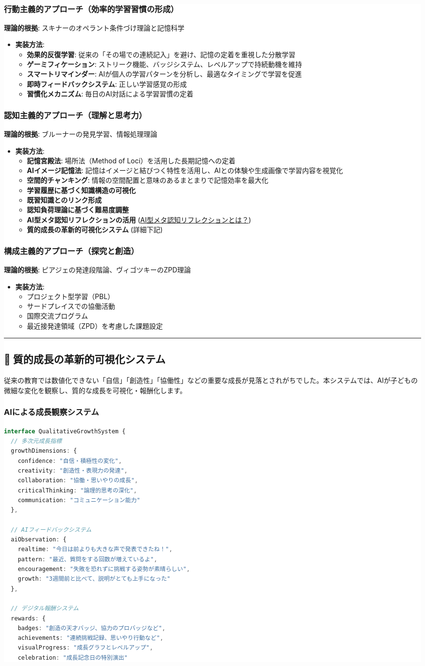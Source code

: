 
### 行動主義的アプローチ（効率的学習習慣の形成）
**理論的根拠**: スキナーのオペラント条件づけ理論と記憶科学
- **実装方法**:
  - **効果的反復学習**: 従来の「その場での連続記入」を避け、記憶の定着を重視した分散学習
  - **ゲーミフィケーション**: ストリーク機能、バッジシステム、レベルアップで持続動機を維持
  - **スマートリマインダー**: AIが個人の学習パターンを分析し、最適なタイミングで学習を促進
  - **即時フィードバックシステム**: 正しい学習感覚の形成
  - **習慣化メカニズム**: 毎日のAI対話による学習習慣の定着

### 認知主義的アプローチ（理解と思考力）
**理論的根拠**: ブルーナーの発見学習、情報処理理論
- **実装方法**:
  - **記憶宮殿法**: 場所法（Method of Loci）を活用した長期記憶への定着
  - **AIイメージ記憶法**: 記憶はイメージと結びつく特性を活用し、AIとの体験や生成画像で学習内容を視覚化
  - **空間的チャンキング**: 情報の空間配置と意味のあるまとまりで記憶効率を最大化
  - **学習履歴に基づく知識構造の可視化**
  - **既習知識とのリンク形成**
  - **認知負荷理論に基づく難易度調整**
  - **AI型メタ認知リフレクションの活用** ([AI型メタ認知リフレクションとは？](/docs/ai-metacognitive-reflection))
  - **質的成長の革新的可視化システム** (詳細下記)

### 構成主義的アプローチ（探究と創造）
**理論的根拠**: ピアジェの発達段階論、ヴィゴツキーのZPD理論
- **実装方法**:
  - プロジェクト型学習（PBL）
  - サードプレイスでの協働活動
  - 国際交流プログラム
  - 最近接発達領域（ZPD）を考慮した課題設定

---

## 🌱 質的成長の革新的可視化システム

従来の教育では数値化できない「自信」「創造性」「協働性」などの重要な成長が見落とされがちでした。本システムでは、AIが子どもの微細な変化を観察し、質的な成長を可視化・報酬化します。

### AIによる成長観察システム

```typescript
interface QualitativeGrowthSystem {
  // 多次元成長指標
  growthDimensions: {
    confidence: "自信・積極性の変化",
    creativity: "創造性・表現力の発達", 
    collaboration: "協働・思いやりの成長",
    criticalThinking: "論理的思考の深化",
    communication: "コミュニケーション能力"
  },
  
  // AIフィードバックシステム
  aiObservation: {
    realtime: "今日は前よりも大きな声で発表できたね！",
    pattern: "最近、質問をする回数が増えているよ",
    encouragement: "失敗を恐れずに挑戦する姿勢が素晴らしい",
    growth: "3週間前と比べて、説明がとても上手になった"
  },
  
  // デジタル報酬システム
  rewards: {
    badges: "創造の天才バッジ、協力のプロバッジなど",
    achievements: "連続挑戦記録、思いやり行動など",
    visualProgress: "成長グラフとレベルアップ",
    celebration: "成長記念日の特別演出"
```